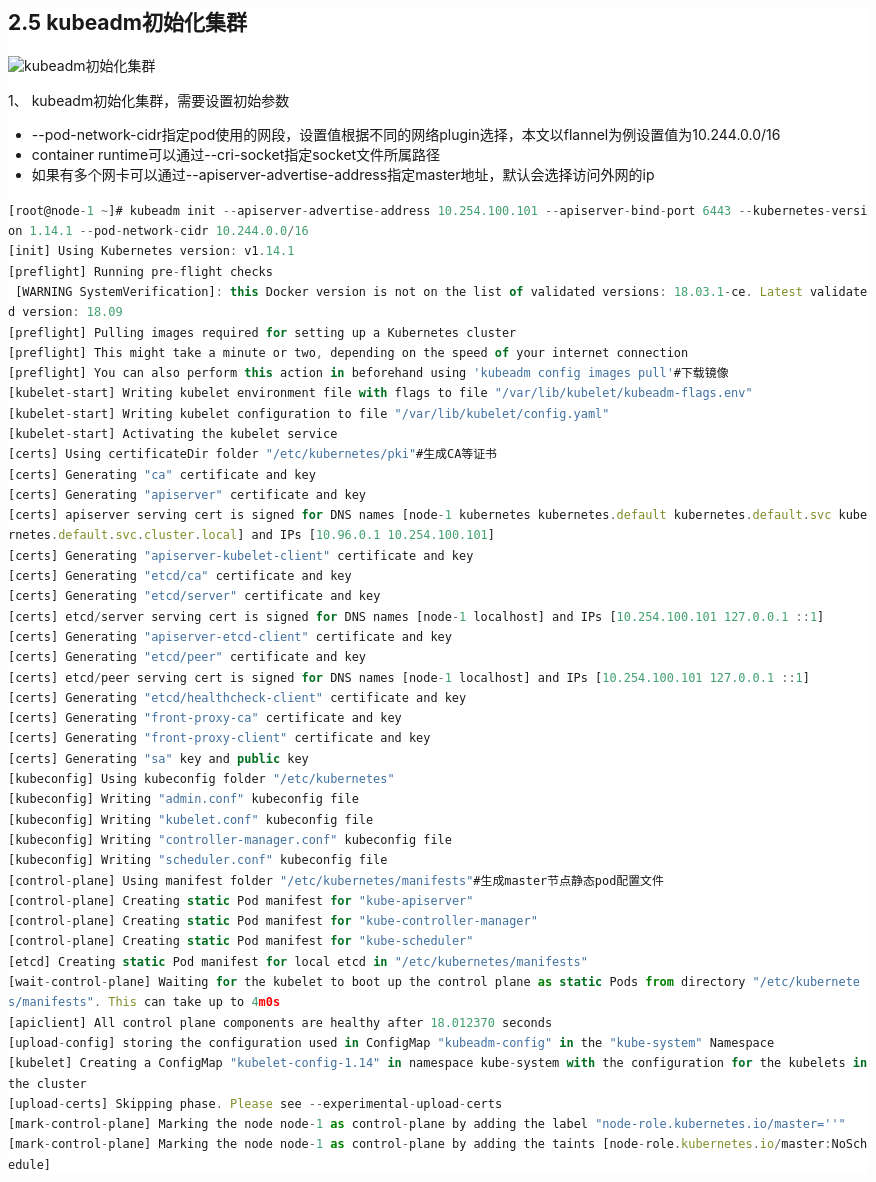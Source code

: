 ## 2.5 kubeadm初始化集群

![kubeadm初始化集群](https://agou-images.oss-cn-qingdao.aliyuncs.com/blog-images/k8s%E5%9F%BA%E7%A1%80/kubernetes%E7%B3%BB%E5%88%97%E6%95%99%E7%A8%8B%EF%BC%88%E4%BA%8C%EF%BC%89kubeadm%E7%A6%BB%E7%BA%BF%E9%83%A8%E7%BD%B21.14.1%E9%9B%86%E7%BE%A4/3%20-%201620.jpg)

1、 kubeadm初始化集群，需要设置初始参数

- --pod-network-cidr指定pod使用的网段，设置值根据不同的网络plugin选择，本文以flannel为例设置值为10.244.0.0/16
- container runtime可以通过--cri-socket指定socket文件所属路径
- 如果有多个网卡可以通过--apiserver-advertise-address指定master地址，默认会选择访问外网的ip

```js
[root@node-1 ~]# kubeadm init --apiserver-advertise-address 10.254.100.101 --apiserver-bind-port 6443 --kubernetes-version 1.14.1 --pod-network-cidr 10.244.0.0/16
[init] Using Kubernetes version: v1.14.1
[preflight] Running pre-flight checks
 [WARNING SystemVerification]: this Docker version is not on the list of validated versions: 18.03.1-ce. Latest validated version: 18.09
[preflight] Pulling images required for setting up a Kubernetes cluster
[preflight] This might take a minute or two, depending on the speed of your internet connection
[preflight] You can also perform this action in beforehand using 'kubeadm config images pull'#下载镜像
[kubelet-start] Writing kubelet environment file with flags to file "/var/lib/kubelet/kubeadm-flags.env"
[kubelet-start] Writing kubelet configuration to file "/var/lib/kubelet/config.yaml"
[kubelet-start] Activating the kubelet service
[certs] Using certificateDir folder "/etc/kubernetes/pki"#生成CA等证书
[certs] Generating "ca" certificate and key
[certs] Generating "apiserver" certificate and key
[certs] apiserver serving cert is signed for DNS names [node-1 kubernetes kubernetes.default kubernetes.default.svc kubernetes.default.svc.cluster.local] and IPs [10.96.0.1 10.254.100.101]
[certs] Generating "apiserver-kubelet-client" certificate and key
[certs] Generating "etcd/ca" certificate and key
[certs] Generating "etcd/server" certificate and key
[certs] etcd/server serving cert is signed for DNS names [node-1 localhost] and IPs [10.254.100.101 127.0.0.1 ::1]
[certs] Generating "apiserver-etcd-client" certificate and key
[certs] Generating "etcd/peer" certificate and key
[certs] etcd/peer serving cert is signed for DNS names [node-1 localhost] and IPs [10.254.100.101 127.0.0.1 ::1]
[certs] Generating "etcd/healthcheck-client" certificate and key
[certs] Generating "front-proxy-ca" certificate and key
[certs] Generating "front-proxy-client" certificate and key
[certs] Generating "sa" key and public key
[kubeconfig] Using kubeconfig folder "/etc/kubernetes"
[kubeconfig] Writing "admin.conf" kubeconfig file
[kubeconfig] Writing "kubelet.conf" kubeconfig file
[kubeconfig] Writing "controller-manager.conf" kubeconfig file
[kubeconfig] Writing "scheduler.conf" kubeconfig file
[control-plane] Using manifest folder "/etc/kubernetes/manifests"#生成master节点静态pod配置文件
[control-plane] Creating static Pod manifest for "kube-apiserver"
[control-plane] Creating static Pod manifest for "kube-controller-manager"
[control-plane] Creating static Pod manifest for "kube-scheduler"
[etcd] Creating static Pod manifest for local etcd in "/etc/kubernetes/manifests"
[wait-control-plane] Waiting for the kubelet to boot up the control plane as static Pods from directory "/etc/kubernetes/manifests". This can take up to 4m0s
[apiclient] All control plane components are healthy after 18.012370 seconds
[upload-config] storing the configuration used in ConfigMap "kubeadm-config" in the "kube-system" Namespace
[kubelet] Creating a ConfigMap "kubelet-config-1.14" in namespace kube-system with the configuration for the kubelets in the cluster
[upload-certs] Skipping phase. Please see --experimental-upload-certs
[mark-control-plane] Marking the node node-1 as control-plane by adding the label "node-role.kubernetes.io/master=''"
[mark-control-plane] Marking the node node-1 as control-plane by adding the taints [node-role.kubernetes.io/master:NoSchedule]
```